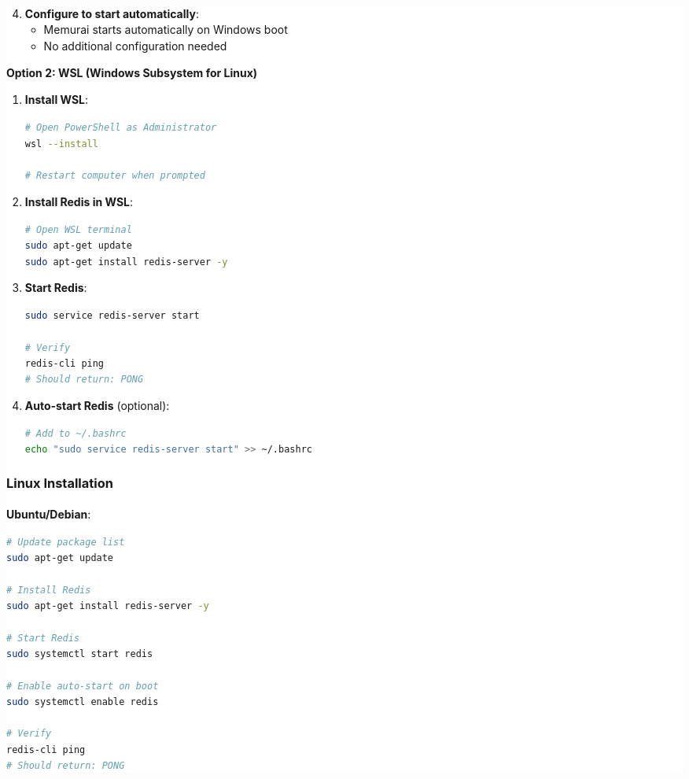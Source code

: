 4. **Configure to start automatically**:
   - Memurai starts automatically on Windows boot
   - No additional configuration needed

**Option 2: WSL (Windows Subsystem for Linux)**

1. **Install WSL**:
   ```bash
   # Open PowerShell as Administrator
   wsl --install
   
   # Restart computer when prompted
   ```

2. **Install Redis in WSL**:
   ```bash
   # Open WSL terminal
   sudo apt-get update
   sudo apt-get install redis-server -y
   ```

3. **Start Redis**:
   ```bash
   sudo service redis-server start
   
   # Verify
   redis-cli ping
   # Should return: PONG
   ```

4. **Auto-start Redis** (optional):
   ```bash
   # Add to ~/.bashrc
   echo "sudo service redis-server start" >> ~/.bashrc
   ```

### Linux Installation

**Ubuntu/Debian**:
```bash
# Update package list
sudo apt-get update

# Install Redis
sudo apt-get install redis-server -y

# Start Redis
sudo systemctl start redis

# Enable auto-start on boot
sudo systemctl enable redis

# Verify
redis-cli ping
# Should return: PONG
```
